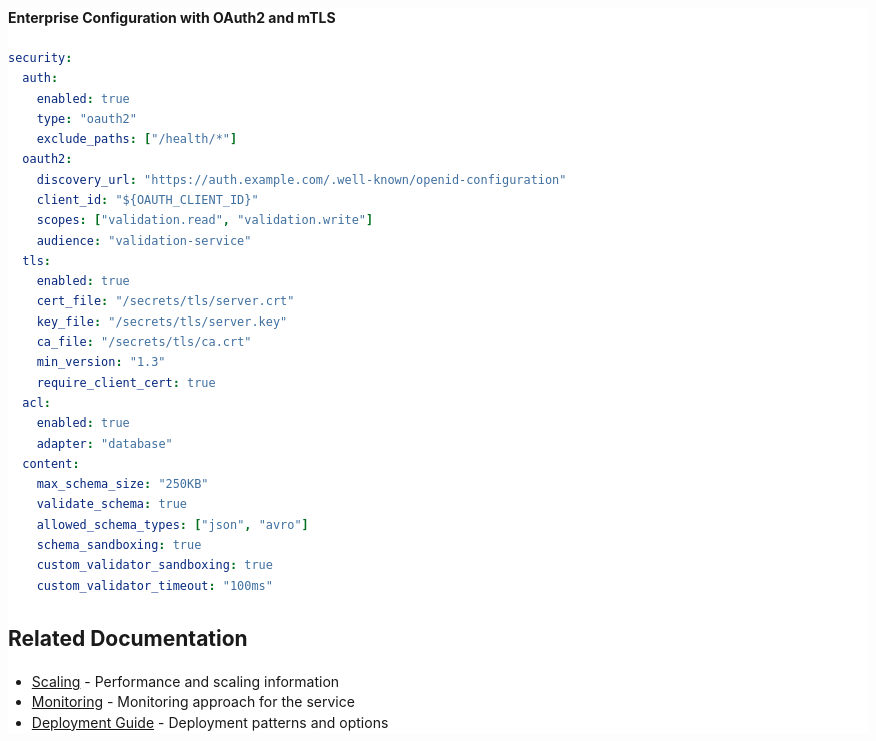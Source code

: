 #### Enterprise Configuration with OAuth2 and mTLS

```yaml
security:
  auth:
    enabled: true
    type: "oauth2"
    exclude_paths: ["/health/*"]
  oauth2:
    discovery_url: "https://auth.example.com/.well-known/openid-configuration"
    client_id: "${OAUTH_CLIENT_ID}"
    scopes: ["validation.read", "validation.write"]
    audience: "validation-service"
  tls:
    enabled: true
    cert_file: "/secrets/tls/server.crt"
    key_file: "/secrets/tls/server.key"
    ca_file: "/secrets/tls/ca.crt"
    min_version: "1.3"
    require_client_cert: true
  acl:
    enabled: true
    adapter: "database"
  content:
    max_schema_size: "250KB"
    validate_schema: true
    allowed_schema_types: ["json", "avro"]
    schema_sandboxing: true
    custom_validator_sandboxing: true
    custom_validator_timeout: "100ms"
```

## Related Documentation

- [Scaling](./scaling.md) - Performance and scaling information
- [Monitoring](./monitoring.md) - Monitoring approach for the service
- [Deployment Guide](./deployment.md) - Deployment patterns and options 